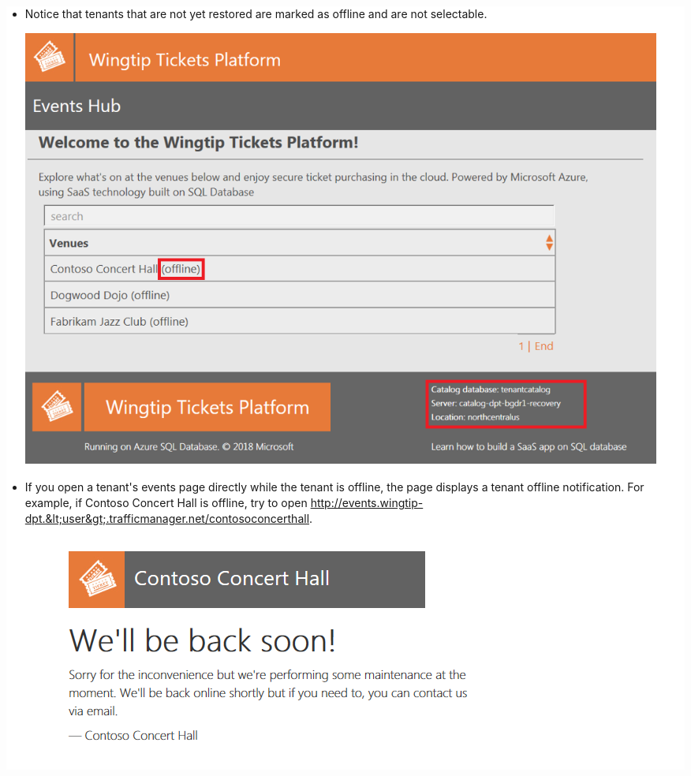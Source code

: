  * Notice that tenants that are not yet restored are marked as offline and are not selectable.   
 
	![Recovery process](media/saas-dbpertenant-dr-geo-restore/events-hub-tenants-offline-in-recovery-region.png)	

  * If you open a tenant's events page directly while the tenant is offline, the page displays a tenant offline notification. For example, if Contoso Concert Hall is offline, try to open http://events.wingtip-dpt.&lt;user&gt;.trafficmanager.net/contosoconcerthall.

	![Recovery process](media/saas-dbpertenant-dr-geo-restore/dr-in-progress-offline-contosoconcerthall.png)
